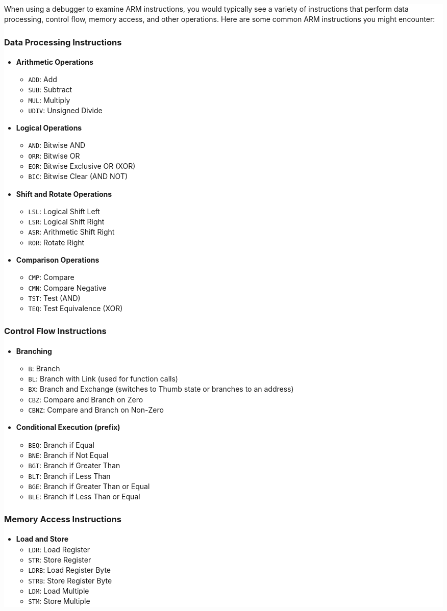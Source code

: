 
When using a debugger to examine ARM instructions, you would typically see a variety of instructions that perform data processing, control flow, memory access, and other operations. Here are some common ARM instructions you might encounter:

### Data Processing Instructions

- **Arithmetic Operations**
  - `ADD`: Add
  - `SUB`: Subtract
  - `MUL`: Multiply
  - `UDIV`: Unsigned Divide

- **Logical Operations**
  - `AND`: Bitwise AND
  - `ORR`: Bitwise OR
  - `EOR`: Bitwise Exclusive OR (XOR)
  - `BIC`: Bitwise Clear (AND NOT)

- **Shift and Rotate Operations**
  - `LSL`: Logical Shift Left
  - `LSR`: Logical Shift Right
  - `ASR`: Arithmetic Shift Right
  - `ROR`: Rotate Right

- **Comparison Operations**
  - `CMP`: Compare
  - `CMN`: Compare Negative
  - `TST`: Test (AND)
  - `TEQ`: Test Equivalence (XOR)

### Control Flow Instructions

- **Branching**
  - `B`: Branch
  - `BL`: Branch with Link (used for function calls)
  - `BX`: Branch and Exchange (switches to Thumb state or branches to an address)
  - `CBZ`: Compare and Branch on Zero
  - `CBNZ`: Compare and Branch on Non-Zero

- **Conditional Execution (prefix)**
  - `BEQ`: Branch if Equal
  - `BNE`: Branch if Not Equal
  - `BGT`: Branch if Greater Than
  - `BLT`: Branch if Less Than
  - `BGE`: Branch if Greater Than or Equal
  - `BLE`: Branch if Less Than or Equal

### Memory Access Instructions

- **Load and Store**
  - `LDR`: Load Register
  - `STR`: Store Register
  - `LDRB`: Load Register Byte
  - `STRB`: Store Register Byte
  - `LDM`: Load Multiple
  - `STM`: Store Multiple
